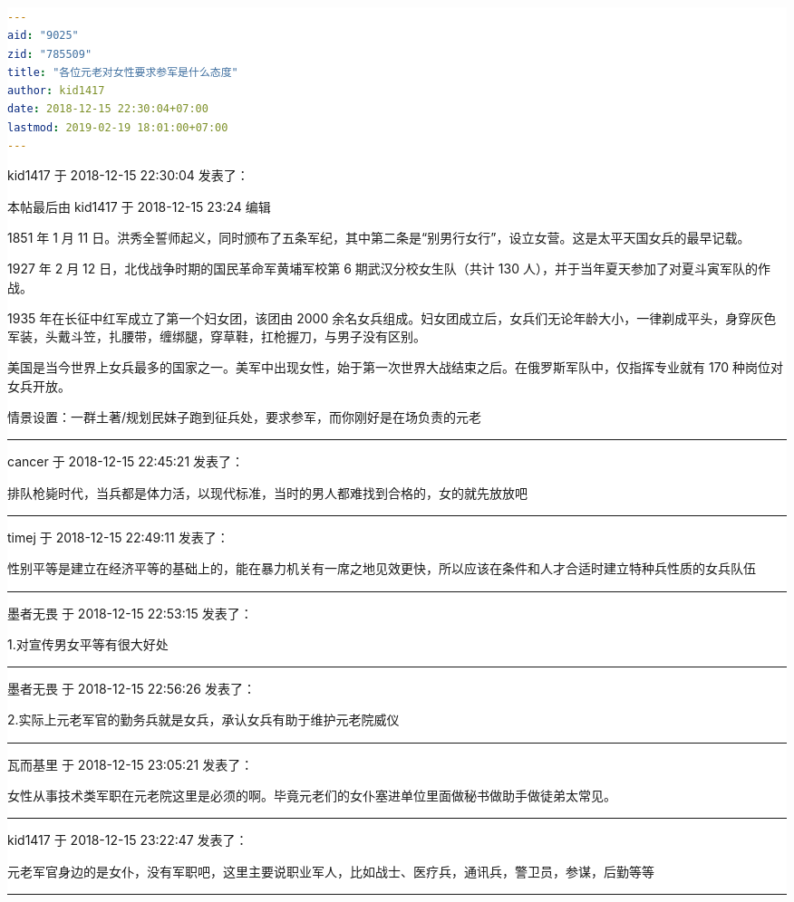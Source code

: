 ```yaml
---
aid: "9025"
zid: "785509"
title: "各位元老对女性要求参军是什么态度"
author: kid1417
date: 2018-12-15 22:30:04+07:00
lastmod: 2019-02-19 18:01:00+07:00
---
```


kid1417 于 2018-12-15 22:30:04 发表了：

本帖最后由 kid1417 于 2018-12-15 23:24 编辑

1851 年 1 月 11 日。洪秀全誓师起义，同时颁布了五条军纪，其中第二条是“别男行女行”，设立女营。这是太平天国女兵的最早记载。

1927 年 2 月 12 日，北伐战争时期的国民革命军黄埔军校第 6 期武汉分校女生队（共计 130 人），并于当年夏天参加了对夏斗寅军队的作战。

1935 年在长征中红军成立了第一个妇女团，该团由 2000 余名女兵组成。妇女团成立后，女兵们无论年龄大小，一律剃成平头，身穿灰色军装，头戴斗笠，扎腰带，缠绑腿，穿草鞋，扛枪握刀，与男子没有区别。

美国是当今世界上女兵最多的国家之一。美军中出现女性，始于第一次世界大战结束之后。在俄罗斯军队中，仅指挥专业就有 170 种岗位对女兵开放。

情景设置：一群土著/规划民妹子跑到征兵处，要求参军，而你刚好是在场负责的元老

---

cancer 于 2018-12-15 22:45:21 发表了：

排队枪毙时代，当兵都是体力活，以现代标准，当时的男人都难找到合格的，女的就先放放吧

---

timej 于 2018-12-15 22:49:11 发表了：

性别平等是建立在经济平等的基础上的，能在暴力机关有一席之地见效更快，所以应该在条件和人才合适时建立特种兵性质的女兵队伍

---

墨者无畏 于 2018-12-15 22:53:15 发表了：

1.对宣传男女平等有很大好处

---

墨者无畏 于 2018-12-15 22:56:26 发表了：

2.实际上元老军官的勤务兵就是女兵，承认女兵有助于维护元老院威仪

---

瓦而基里 于 2018-12-15 23:05:21 发表了：

女性从事技术类军职在元老院这里是必须的啊。毕竟元老们的女仆塞进单位里面做秘书做助手做徒弟太常见。

---

kid1417 于 2018-12-15 23:22:47 发表了：

元老军官身边的是女仆，没有军职吧，这里主要说职业军人，比如战士、医疗兵，通讯兵，警卫员，参谋，后勤等等

---